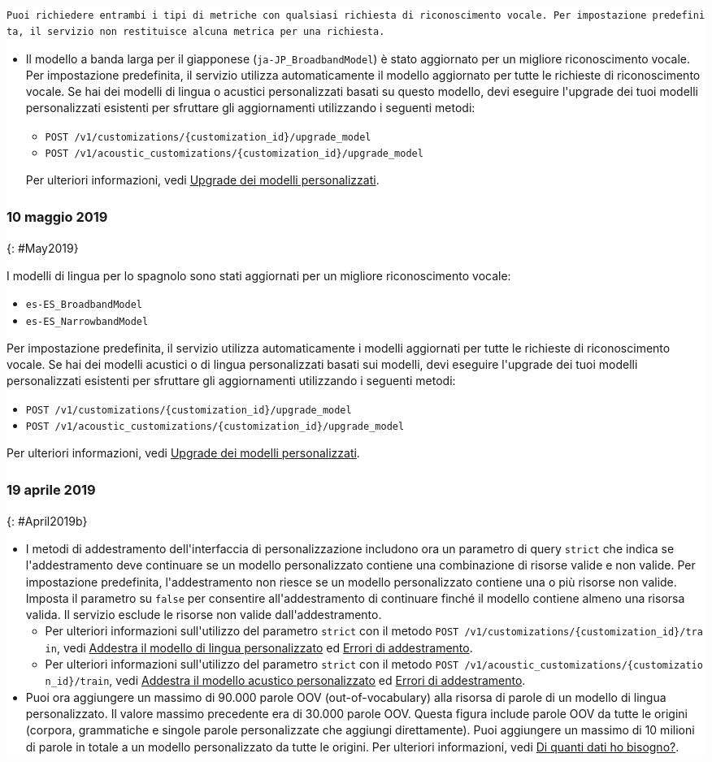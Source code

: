     Puoi richiedere entrambi i tipi di metriche con qualsiasi richiesta di riconoscimento vocale. Per impostazione predefinita, il servizio non restituisce alcuna metrica per una richiesta.
-   Il modello a banda larga per il giapponese (`ja-JP_BroadbandModel`) è stato aggiornato per un migliore riconoscimento vocale. Per impostazione predefinita, il servizio utilizza automaticamente il modello aggiornato per tutte le richieste di riconoscimento vocale. Se hai dei modelli di lingua o acustici personalizzati basati su questo modello, devi eseguire l'upgrade dei tuoi modelli personalizzati esistenti per sfruttare gli aggiornamenti utilizzando i seguenti metodi:
    -   `POST /v1/customizations/{customization_id}/upgrade_model`
    -   `POST /v1/acoustic_customizations/{customization_id}/upgrade_model`

    Per ulteriori informazioni, vedi [Upgrade dei modelli personalizzati](/docs/services/speech-to-text?topic=speech-to-text-customUpgrade).

### 10 maggio 2019
{: #May2019}

I modelli di lingua per lo spagnolo sono stati aggiornati per un migliore riconoscimento vocale:

-   `es-ES_BroadbandModel`
-   `es-ES_NarrowbandModel`

Per impostazione predefinita, il servizio utilizza automaticamente i modelli aggiornati per tutte le richieste di riconoscimento vocale. Se hai dei modelli acustici o di lingua personalizzati basati sui modelli, devi eseguire l'upgrade dei tuoi modelli personalizzati esistenti per sfruttare gli aggiornamenti utilizzando i seguenti metodi:

-   `POST /v1/customizations/{customization_id}/upgrade_model`
-   `POST /v1/acoustic_customizations/{customization_id}/upgrade_model`

Per ulteriori informazioni, vedi [Upgrade dei modelli personalizzati](/docs/services/speech-to-text?topic=speech-to-text-customUpgrade).

### 19 aprile 2019
{: #April2019b}

-   I metodi di addestramento dell'interfaccia di personalizzazione includono ora un parametro di query `strict` che indica se l'addestramento deve continuare se un modello personalizzato contiene una combinazione di risorse valide e non valide. Per impostazione predefinita, l'addestramento non riesce se un modello personalizzato contiene una o più risorse non valide. Imposta il parametro su `false` per consentire all'addestramento di continuare finché il modello contiene almeno una risorsa valida. Il servizio esclude le risorse non valide dall'addestramento.
    -   Per ulteriori informazioni sull'utilizzo del parametro `strict` con il metodo `POST /v1/customizations/{customization_id}/train`, vedi [Addestra il modello di lingua personalizzato](/docs/services/speech-to-text?topic=speech-to-text-languageCreate#trainModel-language) ed [Errori di addestramento](/docs/services/speech-to-text?topic=speech-to-text-languageCreate#failedTraining-language).
    -   Per ulteriori informazioni sull'utilizzo del parametro `strict` con il metodo `POST /v1/acoustic_customizations/{customization_id}/train`, vedi [Addestra il modello acustico personalizzato](/docs/services/speech-to-text?topic=speech-to-text-acoustic#trainModel-acoustic) ed [Errori di addestramento](/docs/services/speech-to-text?topic=speech-to-text-acoustic#failedTraining-acoustic).
-   Puoi ora aggiungere un massimo di 90.000 parole OOV (out-of-vocabulary) alla risorsa di parole di un modello di lingua personalizzato. Il valore massimo precedente era di 30.000 parole OOV. Questa figura include parole OOV da tutte le origini (corpora, grammatiche e singole parole personalizzate che aggiungi direttamente). Puoi aggiungere un massimo di 10 milioni di parole in totale a un modello personalizzato da tutte le origini. Per ulteriori informazioni, vedi [Di quanti dati ho bisogno?](/docs/services/speech-to-text?topic=speech-to-text-corporaWords#wordsResourceAmount).
